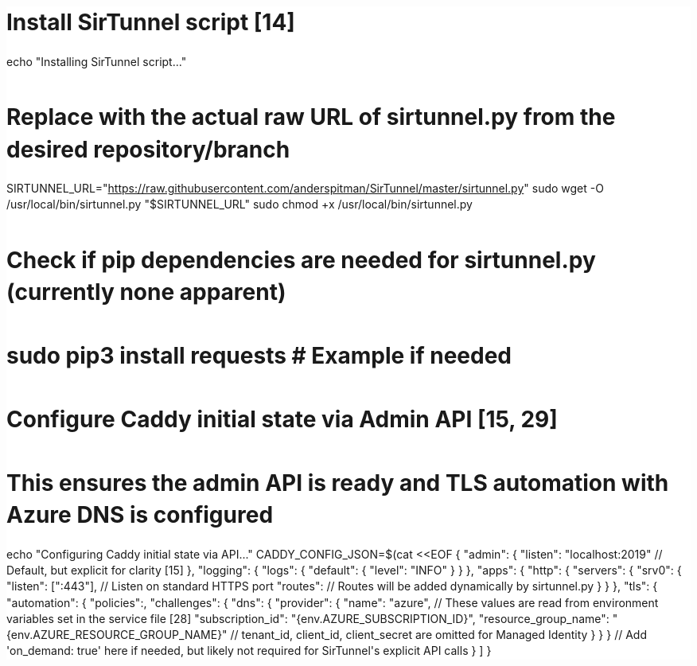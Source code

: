 # Install SirTunnel script [14]
echo "Installing SirTunnel script..."
# Replace with the actual raw URL of sirtunnel.py from the desired repository/branch
SIRTUNNEL_URL="https://raw.githubusercontent.com/anderspitman/SirTunnel/master/sirtunnel.py"
sudo wget -O /usr/local/bin/sirtunnel.py "$SIRTUNNEL_URL"
sudo chmod +x /usr/local/bin/sirtunnel.py
# Check if pip dependencies are needed for sirtunnel.py (currently none apparent)
# sudo pip3 install requests # Example if needed

# Configure Caddy initial state via Admin API [15, 29]
# This ensures the admin API is ready and TLS automation with Azure DNS is configured
echo "Configuring Caddy initial state via API..."
CADDY_CONFIG_JSON=$(cat <<EOF
{
  "admin": {
    "listen": "localhost:2019" // Default, but explicit for clarity [15]
  },
  "logging": {
    "logs": {
      "default": {
        "level": "INFO"
      }
    }
  },
  "apps": {
    "http": {
      "servers": {
        "srv0": {
          "listen": [":443"], // Listen on standard HTTPS port
          "routes": // Routes will be added dynamically by sirtunnel.py
        }
      }
    },
    "tls": {
      "automation": {
        "policies":,
            "challenges": {
              "dns": {
                "provider": {
                  "name": "azure",
                  // These values are read from environment variables set in the service file [28]
                  "subscription_id": "{env.AZURE_SUBSCRIPTION_ID}",
                  "resource_group_name": "{env.AZURE_RESOURCE_GROUP_NAME}"
                  // tenant_id, client_id, client_secret are omitted for Managed Identity
                }
              }
            }
            // Add 'on_demand: true' here if needed, but likely not required for SirTunnel's explicit API calls
          }
        ]
      }